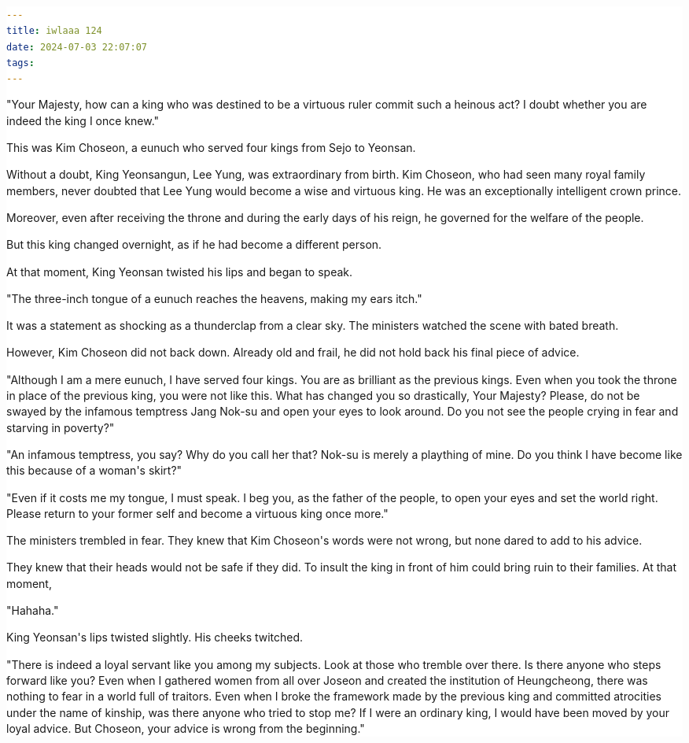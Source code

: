 ```yaml
---
title: iwlaaa 124
date: 2024-07-03 22:07:07
tags:
---
```



"Your Majesty, how can a king who was destined to be a virtuous ruler commit such a heinous act? I doubt whether you are indeed the king I once knew."

This was Kim Choseon, a eunuch who served four kings from Sejo to Yeonsan.

Without a doubt, King Yeonsangun, Lee Yung, was extraordinary from birth. Kim Choseon, who had seen many royal family members, never doubted that Lee Yung would become a wise and virtuous king. He was an exceptionally intelligent crown prince.

Moreover, even after receiving the throne and during the early days of his reign, he governed for the welfare of the people.

But this king changed overnight, as if he had become a different person.

At that moment, King Yeonsan twisted his lips and began to speak.

"The three-inch tongue of a eunuch reaches the heavens, making my ears itch."

It was a statement as shocking as a thunderclap from a clear sky. The ministers watched the scene with bated breath.

However, Kim Choseon did not back down. Already old and frail, he did not hold back his final piece of advice.

"Although I am a mere eunuch, I have served four kings. You are as brilliant as the previous kings. Even when you took the throne in place of the previous king, you were not like this. What has changed you so drastically, Your Majesty? Please, do not be swayed by the infamous temptress Jang Nok-su and open your eyes to look around. Do you not see the people crying in fear and starving in poverty?"

"An infamous temptress, you say? Why do you call her that? Nok-su is merely a plaything of mine. Do you think I have become like this because of a woman's skirt?"

"Even if it costs me my tongue, I must speak. I beg you, as the father of the people, to open your eyes and set the world right. Please return to your former self and become a virtuous king once more."

The ministers trembled in fear. They knew that Kim Choseon's words were not wrong, but none dared to add to his advice.

They knew that their heads would not be safe if they did. To insult the king in front of him could bring ruin to their families. At that moment,

"Hahaha."

King Yeonsan's lips twisted slightly. His cheeks twitched.

"There is indeed a loyal servant like you among my subjects. Look at those who tremble over there. Is there anyone who steps forward like you? Even when I gathered women from all over Joseon and created the institution of Heungcheong, there was nothing to fear in a world full of traitors. Even when I broke the framework made by the previous king and committed atrocities under the name of kinship, was there anyone who tried to stop me? If I were an ordinary king, I would have been moved by your loyal advice. But Choseon, your advice is wrong from the beginning."
